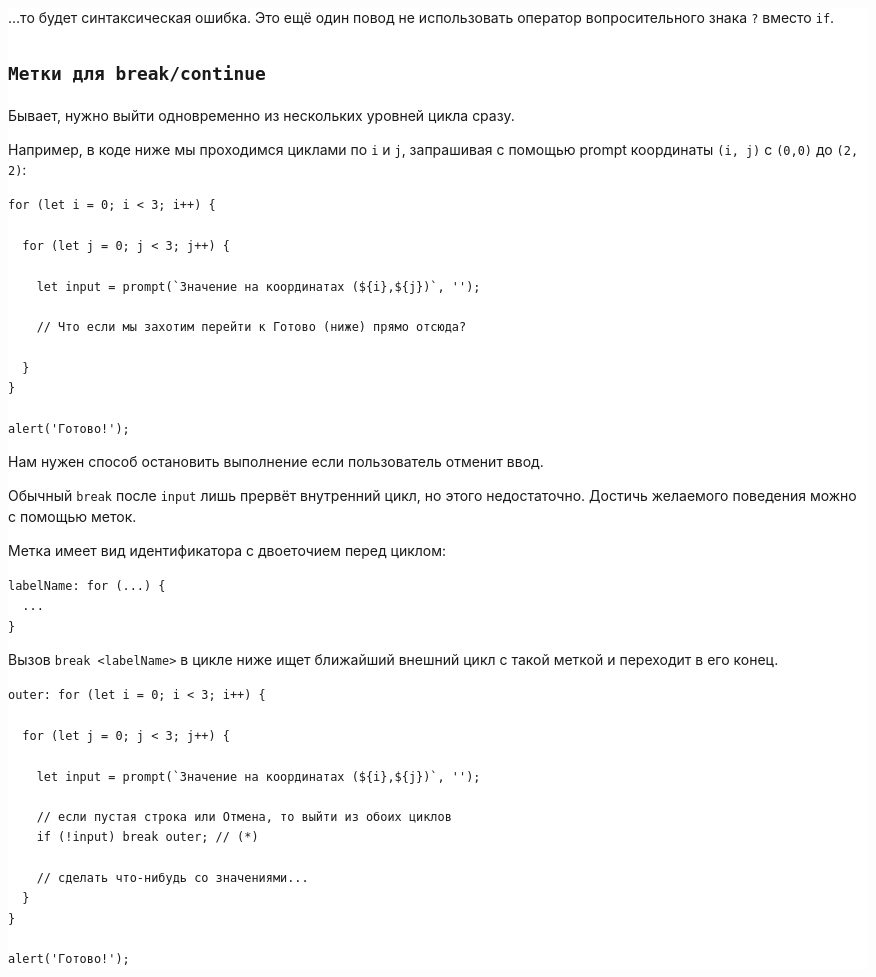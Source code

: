 …то будет синтаксическая ошибка.
Это ещё один повод не использовать оператор вопросительного знака `?` вместо `if`.

## `Метки для break/continue`

Бывает, нужно выйти одновременно из нескольких уровней цикла сразу.

Например, в коде ниже мы проходимся циклами по `i` и `j`, запрашивая с помощью prompt координаты `(i, j)` с `(0,0)` до `(2,2)`:

```
for (let i = 0; i < 3; i++) {

  for (let j = 0; j < 3; j++) {

    let input = prompt(`Значение на координатах (${i},${j})`, '');

    // Что если мы захотим перейти к Готово (ниже) прямо отсюда?

  }
}

alert('Готово!');
```

Нам нужен способ остановить выполнение если пользователь отменит ввод.

Обычный `break` после `input` лишь прервёт внутренний цикл, но этого недостаточно. Достичь желаемого поведения можно с помощью меток.

Метка имеет вид идентификатора с двоеточием перед циклом:

```
labelName: for (...) {
  ...
}
```

Вызов `break <labelName>` в цикле ниже ищет ближайший внешний цикл с такой меткой и переходит в его конец.

```
outer: for (let i = 0; i < 3; i++) {

  for (let j = 0; j < 3; j++) {

    let input = prompt(`Значение на координатах (${i},${j})`, '');

    // если пустая строка или Отмена, то выйти из обоих циклов
    if (!input) break outer; // (*)

    // сделать что-нибудь со значениями...
  }
}

alert('Готово!');
```
